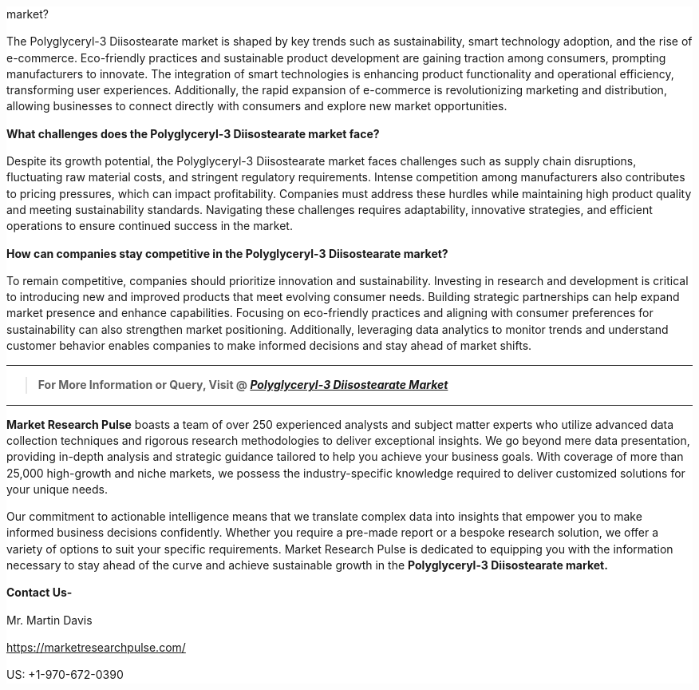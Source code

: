 market?</strong></p><p>The Polyglyceryl-3 Diisostearate market is shaped by key trends such as sustainability, smart technology adoption, and the rise of e-commerce. Eco-friendly practices and sustainable product development are gaining traction among consumers, prompting manufacturers to innovate. The integration of smart technologies is enhancing product functionality and operational efficiency, transforming user experiences. Additionally, the rapid expansion of e-commerce is revolutionizing marketing and distribution, allowing businesses to connect directly with consumers and explore new market opportunities.</p><p><strong>What challenges does the Polyglyceryl-3 Diisostearate market face?</strong></p><p>Despite its growth potential, the Polyglyceryl-3 Diisostearate market faces challenges such as supply chain disruptions, fluctuating raw material costs, and stringent regulatory requirements. Intense competition among manufacturers also contributes to pricing pressures, which can impact profitability. Companies must address these hurdles while maintaining high product quality and meeting sustainability standards. Navigating these challenges requires adaptability, innovative strategies, and efficient operations to ensure continued success in the market.</p><p><strong>How can companies stay competitive in the Polyglyceryl-3 Diisostearate market?</strong></p><p>To remain competitive, companies should prioritize innovation and sustainability. Investing in research and development is critical to introducing new and improved products that meet evolving consumer needs. Building strategic partnerships can help expand market presence and enhance capabilities. Focusing on eco-friendly practices and aligning with consumer preferences for sustainability can also strengthen market positioning. Additionally, leveraging data analytics to monitor trends and understand customer behavior enables companies to make informed decisions and stay ahead of market shifts.</p><hr /><blockquote><p><strong>For More Information or Query, Visit @&nbsp;<em><a href="https://marketresearchpulse.com/report/17897/polyglyceryl-3-diisostearate-market?utm_source=Linkedin&utm_medium=021">Polyglyceryl-3 Diisostearate Market</a></em></strong></p></blockquote><hr /><p><strong>Market Research Pulse</strong> boasts a team of over 250 experienced analysts and subject matter experts who utilize advanced data collection techniques and rigorous research methodologies to deliver exceptional insights. We go beyond mere data presentation, providing in-depth analysis and strategic guidance tailored to help you achieve your business goals. With coverage of more than 25,000 high-growth and niche markets, we possess the industry-specific knowledge required to deliver customized solutions for your unique needs.</p><p>Our commitment to actionable intelligence means that we translate complex data into insights that empower you to make informed business decisions confidently. Whether you require a pre-made report or a bespoke research solution, we offer a variety of options to suit your specific requirements. Market Research Pulse is dedicated to equipping you with the information necessary to stay ahead of the curve and achieve sustainable growth in the <strong>Polyglyceryl-3 Diisostearate market.</strong></p><p><strong>Contact Us-</strong></p><p>Mr. Martin Davis</p><p>https://marketresearchpulse.com/</p><p>US: +1-970-672-0390</p>
